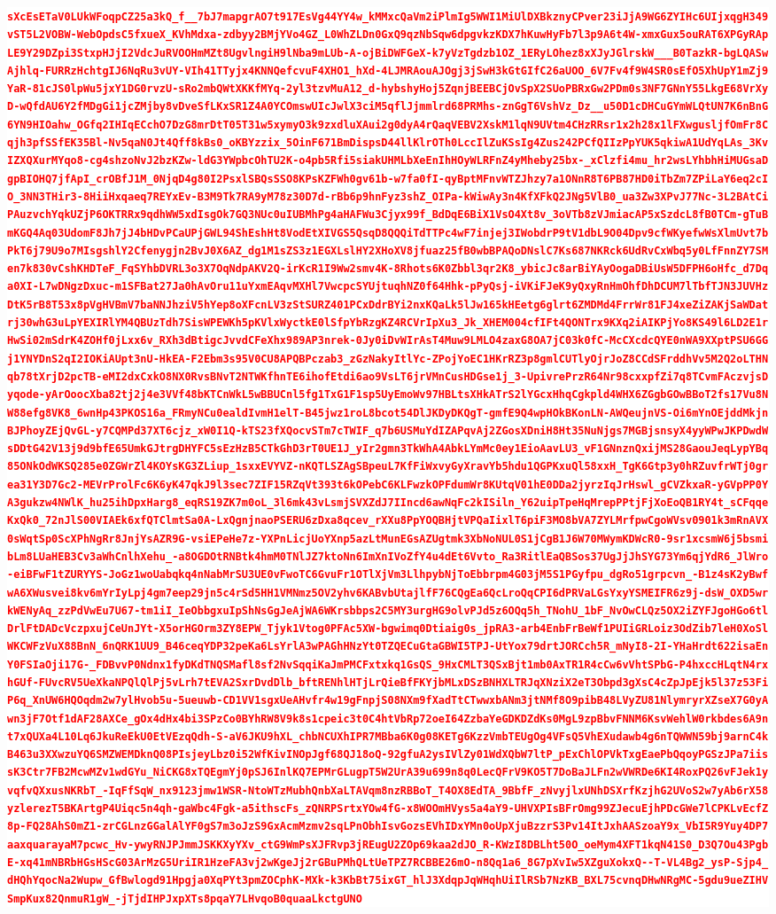 ```json
sXcEsETaV0LUkWFoqpCZ25a3kQ_f__7bJ7mapgrAO7t917EsVg44YY4w_kMMxcQaVm2iPlmIg5WWI1MiUlDXBkznyCPver23iJjA9WG6ZYIHc6UIjxqgH349vST5L2VOBW-WebOpdsC5fxueX_KVhMdxa-zdbyy2BMjYVo4GZ_L0WhZLDn0GxQ9qzNbSqw6dpgvkzKDX7hKuwHyFb7l3p9A6t4W-xmxGux5ouRAT6XPGyRApLE9Y29DZpi3StxpHJjI2VdcJuRVOOHmMZt8UgvlngiH9lNba9mLUb-A-ojBiDWFGeX-k7yVzTgdzb1OZ_1ERyLOhez8xXJyJGlrskW___B0TazkR-bgLQASwAjhlq-FURRzHchtgIJ6NqRu3vUY-VIh41TTyjx4KNNQefcvuF4XHO1_hXd-4LJMRAouAJOgj3jSwH3kGtGIfC26aUOO_6V7Fv4f9W4SR0sEfO5XhUpY1mZj9YaR-81cJS0lpWu5jxY1DG0rvzU-sRo2mbQWtXKKfMYq-2yl3tzvMuA12_d-hybshyHoj5ZqnjBEEBCjOvSpX2SUoPBRxGw2PDm0s3NF7GNnY55LkgE68VrXyD-wQfdAU6Y2fMDgGi1jcZMjby8vDveSfLKxSR1Z4A0YCOmswUIcJwlX3ciM5qflJjmmlrd68PRMhs-znGgT6VshVz_Dz__u50D1cDHCuGYmWLQtUN7K6nBnG6YN9HIOahw_OGfq2IHIqECchO7DzG8mrDtT05T31w5xymyO3k9zxdluXAui2g0dyA4rQaqVEBV2XskM1lqN9UVtm4CHzRRsr1x2h28x1lFXwgusljfOmFr8Cqjh3pfSSfEK35Bl-Nv5qaN0Jt4Qff8kBs0_oKBYzzix_5OinF671BmDispsD44llKlrOTh0LccIlZuKSsIg4Zus242PCfQIIzPpYUK5qkiwA1UdYqLAs_3KvIZXQXurMYqo8-cg4shzoNvJ2bzKZw-ldG3YWpbcOhTU2K-o4pb5Rfi5siakUHMLbXeEnIhHOyWLRFnZ4yMheby25bx-_xClzfi4mu_hr2wsLYhbhHiMUGsaDgpBIOHQ7jfApI_crOBfJ1M_0NjqD4g80I2PsxlSBQsSSO8KPsKZFWh0gv61b-w7fa0fI-qyBptMFnvWTZJhzy7a1ONnR8T6PB87HD0iTbZm7ZPiLaY6eq2cIO_3NN3THir3-8HiiHxqaeq7REYxEv-B3M9Tk7RA9yM78z30D7d-rBb6p9hnFyz3shZ_OIPa-kWiwAy3n4KfXFkQ2JNg5VlB0_ua3Zw3XPvJ77Nc-3L2BAtCiPAuzvchYqkUZjP6OKTRRx9qdhWW5xdIsgOk7GQ3NUc0uIUBMhPg4aHAFWu3Cjyx99f_BdDqE6BiX1VsO4Xt8v_3oVTb8zVJmiacAP5xSzdcL8fB0TCm-gTuBmKGQ4Aq03UdomF8Jh7jJ4bHDvPCaUPjGWL94ShEshHt8VodEtXIVGS5QsqD8QQQiTdTTPc4wF7injej3IWobdrP9tV1dbL9O04Dpv9cfWKyefwWsXlmUvt7bPkT6j79U9o7MIsgshlY2Cfenygjn2BvJ0X6AZ_dg1M1sZS3z1EGXLslHY2XHoXV8jfuaz25fB0wbBPAQoDNslC7Ks687NKRck6UdRvCxWbq5y0LfFnnZY7SMen7k830vCshKHDTeF_FqSYhbDVRL3o3X7OqNdpAKV2Q-irKcR1I9Ww2smv4K-8Rhots6K0Zbbl3qr2K8_ybicJc8arBiYAyOogaDBiUsW5DFPH6oHfc_d7Dqa0XI-L7wDNgzDxuc-m1SFBat27Ja0hAvOru11uYxmEAqvMXHl7VwcpcSYUjtuqhNZ0f64Hhk-pPyQsj-iVKiFJeK9yQxyRnHmOhfDhDCUM7lTbfTJN3JUVHzDtK5rB8T53x8pVgHVBmV7baNNJhziV5hYep8oXFcnLV3zStSURZ401PCxDdrBYi2nxKQaLk5lJw165kHEetg6glrt6ZMDMd4FrrWr81FJ4xeZiZAKjSaWDatrj30whG3uLpYEXIRlYM4QBUzTdh7SisWPEWKh5pKVlxWyctkE0lSfpYbRzgKZ4RCVrIpXu3_Jk_XHEM004cfIFt4QONTrx9KXq2iAIKPjYo8KS49l6LD2E1rHwSi02mSdrK4ZOHf0jLxx6v_RXh3dBtigcJvvdCFeXhx989AP3nrek-0Jy0iDvWIrAsT4Muw9LMLO4zaxG8OA7jC03k0fC-McCXcdcQYE0nWA9XXptPSU6GGj1YNYDnS2qI2IOKiAUpt3nU-HkEA-F2Ebm3s95V0CU8APQBPczab3_zGzNakyItlYc-ZPojYoEC1HKrRZ3p8gmlCUTlyOjrJoZ8CCdSFrddhVv5M2Q2oLTHNqb78tXrjD2pcTB-eMI2dxCxkO8NX0RvsBNvT2NTWKfhnTE6ihofEtdi6ao9VsLT6jrVMnCusHDGse1j_3-UpivrePrzR64Nr98cxxpfZi7q8TCvmFAczvjsDyqode-yArOoocXba82tj2j4e3VVf48bKTCnWkL5wBBUCnl5fg1TxG1F1sp5UyEmoWv97HBLtsXHkATrS2lYGcxHhqCgkpld4WHX6ZGgbGOwBBoT2fs17Vu8NW88efg8VK8_6wnHp43PKOS16a_FRmyNCu0ealdIvmH1elT-B45jwz1roL8bcot54DlJKDyDKQgT-gmfE9Q4wpHOkBKonLN-AWQeujnVS-Oi6mYnOEjddMkjnBJPhoyZEjQvGL-y7CQMPd37XT6cjz_xW0I1Q-kTS23fXQocvSTm7cTWIF_q7b6USMuYdIZAPqvAj2ZGosXDniH8Ht35NuNjgs7MGBjsnsyX4yyWPwJKPDwdWsDDtG42V13j9d9bfE65UmkGJtrgDHYFC5sEzHzB5CTkGhD3rT0UE1J_yIr2gmn3TkWhA4AbkLYmMc0ey1EioAavLU3_vF1GNnznQxijMS28GaouJeqLypYBq85ONkOdWKSQ285e0ZGWrZl4KOYsKG3ZLiup_1sxxEVYVZ-nKQTLSZAgSBpeuL7KfFiWxvyGyXravYb5hdu1QGPKxuQl58xxH_TgK6Gtp3y0hRZuvfrWTj0grea31Y3D7Gc2-MEVrProlFc6K6yK47qkJ9l3sec7ZIF15RZqVt393t6kOPebC6KLFwzkOPFdumWr8KUtqV01hE0DDa2jyrzIqJrHswl_gCVZkxaR-yGVpPP0YA3gukzw4NWlK_hu25ihDpxHarg8_eqRS19ZK7m0oL_3l6mk43vLsmjSVXZdJ7IIncd6awNqFc2kISiln_Y62uipTpeHqMrepPPtjFjXoEoQB1RY4t_sCFqqeKxQk0_72nJlS00VIAEk6xfQTClmtSa0A-LxQgnjnaoPSERU6zDxa8qcev_rXXu8PpYOQBHjtVPQaIixlT6piF3MO8bVA7ZYLMrfpwCgoWVsv0901k3mRnAVX0sWqtSp0ScXPhNgRr8JnjYsAZR9G-vsiEPeHe7z-YXPnLicjUoYXnp5azLtMunEGsAZUgtmk3XbNoNUL0S1jCgB1J6W70MWymKDWcR0-9sr1xcsmW6j5bsmibLm8LUaHEB3Cv3aWhCnlhXehu_-a8OGDOtRNBtk4hmM0TNlJZ7ktoNn6ImXnIVoZfY4u4dEt6Vvto_Ra3RitlEaQBSos37UgJjJhSYG73Ym6qjYdR6_JlWro-eiBFwF1tZURYYS-JoGz1woUabqkq4nNabMrSU3UE0vFwoTC6GvuFr1OTlXjVm3LlhpybNjToEbbrpm4G03jM5S1PGyfpu_dgRo51grpcvn_-B1z4sK2yBwfwA6XWusvei8kv6mYrIyLpj4gm7eep29jn5c4rSd5HH1VMNmz5OV2yhv6KABvbUtajlfF76CQgEa6QcLroQqCPI6dPRVaLGsYxyYSMEIFR6z9j-dsW_OXD5wrkWENyAq_zzPdVwEu7U67-tm1iI_IeObbgxuIpShNsGgJeAjWA6WKrsbbps2C5MY3urgHG9olvPJd5z6OQq5h_TNohU_1bF_NvOwCLQz5OX2iZYFJgoHGo6tlDrlFtDADcVczpxujCeUnJYt-X5orHGOrm3ZY8EPW_Tjyk1Vtog0PFAc5XW-bgwimq0Dtiaig0s_jpRA3-arb4EnbFrBeWf1PUIiGRLoiz3OdZib7leH0XoSlWKCWFzVuX88BnN_6nQRK1UU9_B46ceqYDP32peKa6LsYrlA3wPAGhHNzYt0TZQECuGtaGBWI5TPJ-UtYox79drtJORCch5R_mNyI8-2I-YHaHrdt622isaEnY0FSIaOji17G-_FDBvvP0Ndnx1fyDKdTNQSMafl8sf2NvSqqiKaJmPMCFxtxkq1GsQS_9HxCMLT3QSxBjt1mb0AxTR1R4cCw6vVhtSPbG-P4hxccHLqtN4rxhGUf-FUvcRV5UeXkaNPQlQlPj5vLrh7tEVA2SxrDvdDlb_bftRENhlHTjLrQieBfFKYjbMLxDSzBNHXLTRJqXNziX2eT3Obpd3gXsC4cZpJpEjk5l37z53FiP6q_XnUW6HQOqdm2w7ylHvob5u-5ueuwb-CD1VV1sgxUeAHvfr4w19gFnpjS08NXm9fXadTtCTwwxbANm3jtNMf8O9pibB48LVyZU81NlymryrXZseX7G0yAwn3jF7Otf1dAF28AXCe_gOx4dHx4bi3SPzCo0BYhRW8V9k8s1cpeic3t0C4htVbRp72oeI64ZzbaYeGDKDZdKs0MgL9zpBbvFNNM6KsvWehlW0rkbdes6A9nt7xQUXa4L10Lq6JkuReEkU0EtVEzqQdh-S-aV6JKU9hXL_chbNCUXhIPR7MBba6K0g08KETg6KzzVmbTEUgOg4VFsQ5VhEXudawb4g6nTQWWN59bj9arnC4kB463u3XXwzuYQ6SMZWEMDknQ08PIsjeyLbz0i52WfKivINOpJgf68QJ18oQ-92gfuA2ysIVlZy01WdXQbW7ltP_pExChlOPVkTxgEaePbQqoyPGSzJPa7iissK3Ctr7FB2McwMZv1wdGYu_NiCKG8xTQEgmYj0pSJ6InlKQ7EPMrGLugpT5W2UrA39u699n8q0LecQFrV9KO5T7DoBaJLFn2wVWRDe6KI4RoxPQ26vFJek1yvqfvQXxusNKRbT_-IqFfSqW_nx9123jmw1WSR-NtoWTzMubhQnbXaLTAVqm8nzRBBoT_T4OX8EdTA_9BbfF_zNvyjlxUNhDSXrfKzjhG2UVoS2w7yAb6rX58yzlerezT5BKArtgP4Uiqc5n4qh-gaWbc4Fgk-a5ithscFs_zQNRPSrtxYOw4fG-x8WOOmHVys5a4aY9-UHVXPIsBFrOmg99ZJecuEjhPDcGWe7lCPKLvEcfZ8p-FQ28AhS0mZ1-zrCGLnzGGalAlYF0gS7m3oJzS9GxAcmMzmv2sqLPnObhIsvGozsEVhIDxYMn0oUpXjuBzzrS3Pv14ItJxhAASzoaY9x_VbI5R9Yuy4DP7aaxquarayaM7pcwc_Hv-ywyRNJPJmmJSKKXyYXv_ctG9WmPsXJFRvp3jREugU2ZOp69kaa2dJO_R-KWzI8DBLht50O_oeMym4XFT1kqN41S0_D3Q7Ou43PgbE-xq41mNBRbHGsHScG03ArMzG5UriIR1HzeFA3vj2wKgeJj2rGBuPMhQLtUeTPZ7RCBBE26mO-n8Qq1a6_8G7pXvIw5XZguXokxQ--T-VL4Bg2_ysP-Sjp4_dHQhYqocNa2Wupw_GfBwlogd91Hpgja0XqPYt3pmZOCphK-MXk-k3KbBt75ixGT_hlJ3XdqpJqWHqhUiIlRSb7NzKB_BXL75cvnqDHwNRgMC-5gdu9ueZIHVSmpKux82QnmuR1gW_-jTjdIHPJxpXTs8pqaY7LHvqoB0quaaLkctgUNO
```